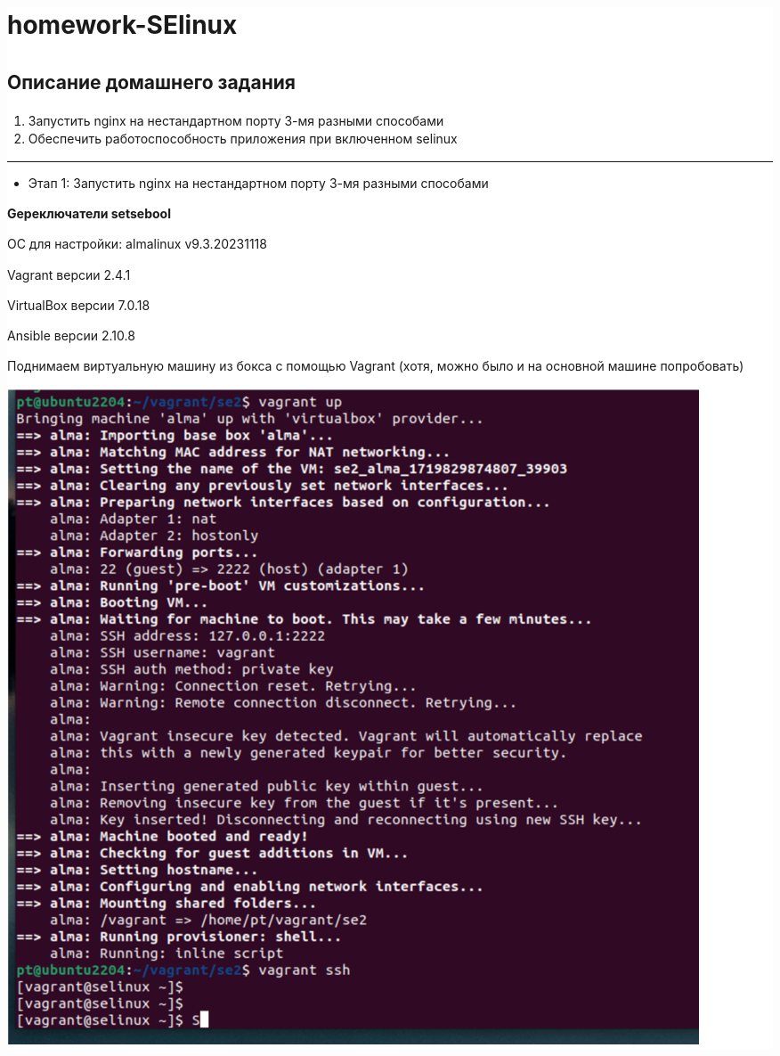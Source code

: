 # homework-SElinux

Описание домашнего задания
---
1. Запустить nginx на нестандартном порту 3-мя разными способами
2. Обеспечить работоспособность приложения при включенном selinux

---
- Этап 1: Запустить nginx на нестандартном порту 3-мя разными способами

 **Gереключатели setsebool**

ОС для настройки: almalinux v9.3.20231118

Vagrant версии 2.4.1

VirtualBox версии 7.0.18

Ansible версии 2.10.8

Поднимаем виртуальную машину из бокса с помощью Vagrant (хотя, можно было и на основной машине попробовать)

![images2](./images/selinux_1.png)

